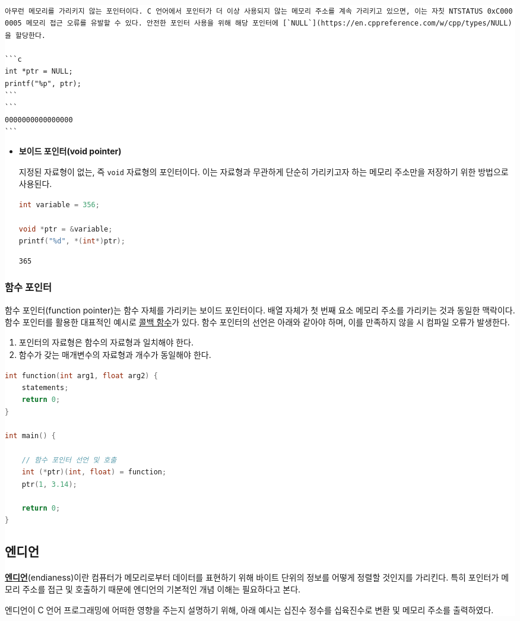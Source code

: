    아무런 메모리를 가리키지 않는 포인터이다. C 언어에서 포인터가 더 이상 사용되지 않는 메모리 주소를 계속 가리키고 있으면, 이는 자칫 NTSTATUS 0xC0000005 메모리 접근 오류를 유발할 수 있다. 안전한 포인터 사용을 위해 해당 포인터에 [`NULL`](https://en.cppreference.com/w/cpp/types/NULL)을 할당한다.

    ```c
    int *ptr = NULL;
    printf("%p", ptr);
    ```
    ```
    0000000000000000
    ```

* **보이드 포인터(void pointer)**

    지정된 자료형이 없는, 즉 `void` 자료형의 포인터이다. 이는 자료형과 무관하게 단순히 가리키고자 하는 메모리 주소만을 저장하기 위한 방법으로 사용된다.

    ```c
    int variable = 356;
    
    void *ptr = &variable;
    printf("%d", *(int*)ptr);
    ```
    ```
    365
    ```

### 함수 포인터
함수 포인터(function pointer)는 함수 자체를 가리키는 보이드 포인터이다. 배열 자체가 첫 번째 요소 메모리 주소를 가리키는 것과 동일한 맥락이다. 함수 포인터를 활용한 대표적인 예시로 [콜백 함수](#콜백-함수)가 있다. 함수 포인터의 선언은 아래와 같아야 하며, 이를 만족하지 않을 시 컴파일 오류가 발생한다.

1. 포인터의 자료형은 함수의 자료형과 일치해야 한다. 
1. 함수가 갖는 매개변수의 자료형과 개수가 동일해야 한다.

```c
int function(int arg1, float arg2) {
    statements;
    return 0;
}

int main() {

    // 함수 포인터 선언 및 호출
    int (*ptr)(int, float) = function;
    ptr(1, 3.14);

    return 0;
}
```

## 엔디언
**[엔디언](https://en.wikipedia.org/wiki/Endianness)**(endianess)이란 컴퓨터가 메모리로부터 데이터를 표현하기 위해 바이트 단위의 정보를 어떻게 정렬할 것인지를 가리킨다. 특히 포인터가 메모리 주소를 접근 및 호출하기 때문에 엔디언의 기본적인 개념 이해는 필요하다고 본다.

엔디언이 C 언어 프로그래밍에 어떠한 영향을 주는지 설명하기 위해, 아래 예시는 십진수 정수를 십육진수로 변환 및 메모리 주소를 출력하였다.
